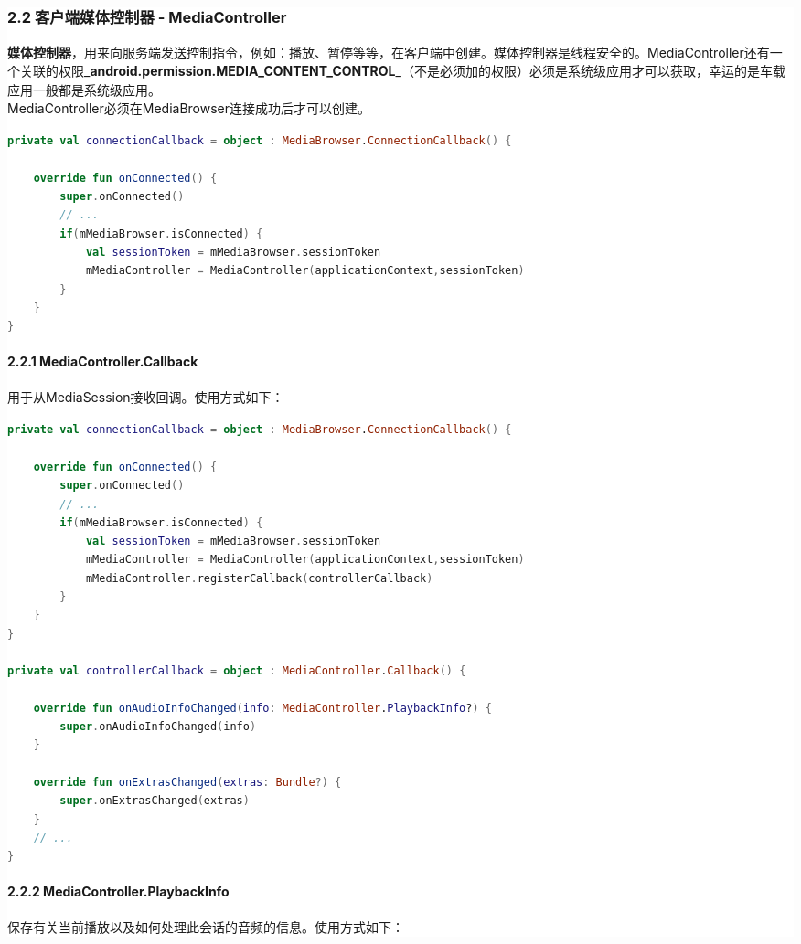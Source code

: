 ### **2.2 客户端媒体控制器 - MediaController**

**媒体控制器**，用来向服务端发送控制指令，例如：播放、暂停等等，在客户端中创建。媒体控制器是线程安全的。MediaController还有一个关联的权限_**android.permission.MEDIA_CONTENT_CONTROL**_（不是必须加的权限）必须是系统级应用才可以获取，幸运的是车载应用一般都是系统级应用。  
MediaController必须在MediaBrowser连接成功后才可以创建。

```kotlin
private val connectionCallback = object : MediaBrowser.ConnectionCallback() {

    override fun onConnected() {
        super.onConnected()
        // ...
        if(mMediaBrowser.isConnected) {
            val sessionToken = mMediaBrowser.sessionToken
            mMediaController = MediaController(applicationContext,sessionToken)
        }
    }
}
```

#### 2.2.1 MediaController.Callback

用于从MediaSession接收回调。使用方式如下：

```kotlin
private val connectionCallback = object : MediaBrowser.ConnectionCallback() {

    override fun onConnected() {
        super.onConnected()
        // ...
        if(mMediaBrowser.isConnected) {
            val sessionToken = mMediaBrowser.sessionToken
            mMediaController = MediaController(applicationContext,sessionToken)
            mMediaController.registerCallback(controllerCallback)
        }
    }
}

private val controllerCallback = object : MediaController.Callback() {

    override fun onAudioInfoChanged(info: MediaController.PlaybackInfo?) {
        super.onAudioInfoChanged(info)
    }

    override fun onExtrasChanged(extras: Bundle?) {
        super.onExtrasChanged(extras)
    }
    // ...
}
```

#### 2.2.2 MediaController.PlaybackInfo

保存有关当前播放以及如何处理此会话的音频的信息。使用方式如下：
